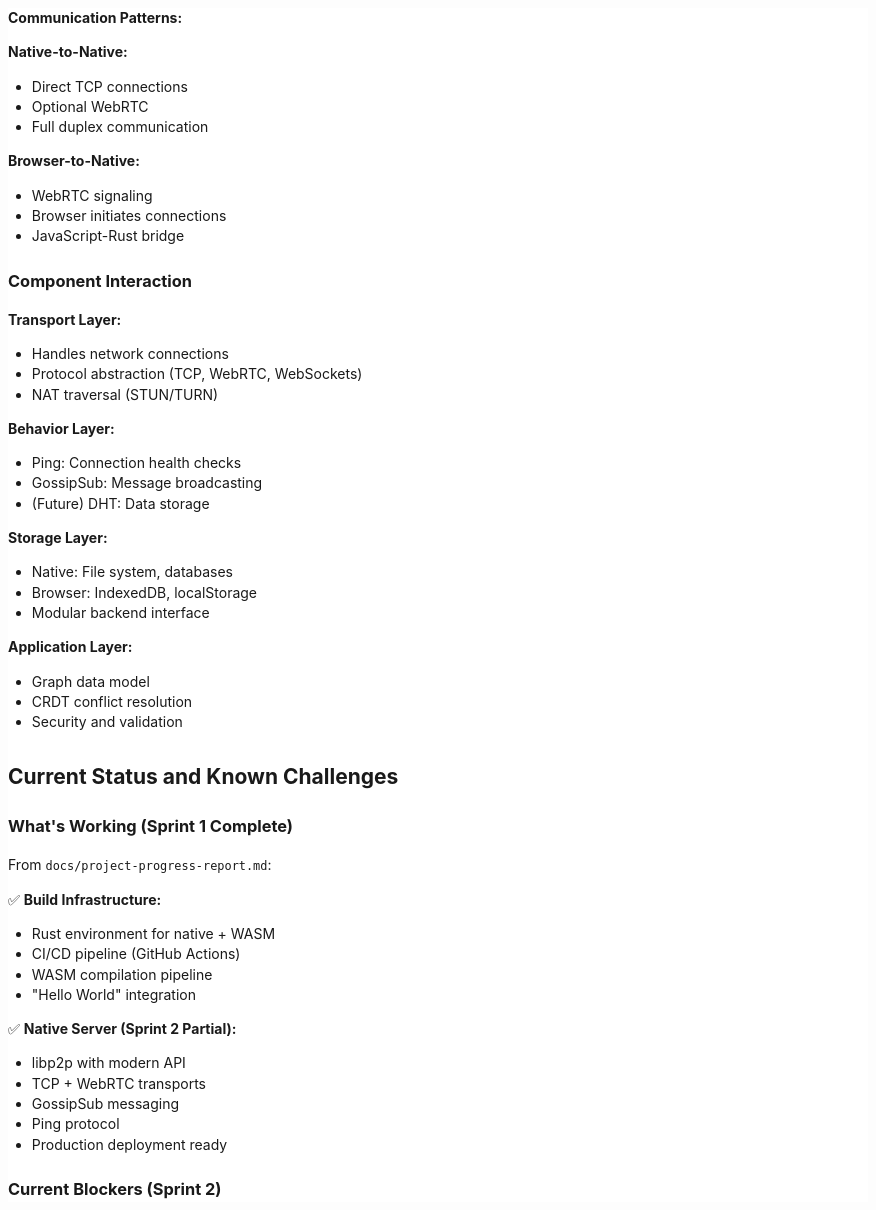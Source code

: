 **Communication Patterns:**

**Native-to-Native:**
- Direct TCP connections
- Optional WebRTC
- Full duplex communication

**Browser-to-Native:**
- WebRTC signaling
- Browser initiates connections
- JavaScript-Rust bridge

### Component Interaction

**Transport Layer:**
- Handles network connections
- Protocol abstraction (TCP, WebRTC, WebSockets)
- NAT traversal (STUN/TURN)

**Behavior Layer:**
- Ping: Connection health checks
- GossipSub: Message broadcasting
- (Future) DHT: Data storage

**Storage Layer:**
- Native: File system, databases
- Browser: IndexedDB, localStorage
- Modular backend interface

**Application Layer:**
- Graph data model
- CRDT conflict resolution
- Security and validation

## Current Status and Known Challenges

### What's Working (Sprint 1 Complete)

From `docs/project-progress-report.md`:

✅ **Build Infrastructure:**
- Rust environment for native + WASM
- CI/CD pipeline (GitHub Actions)
- WASM compilation pipeline
- "Hello World" integration

✅ **Native Server (Sprint 2 Partial):**
- libp2p with modern API
- TCP + WebRTC transports
- GossipSub messaging
- Ping protocol
- Production deployment ready

### Current Blockers (Sprint 2)
